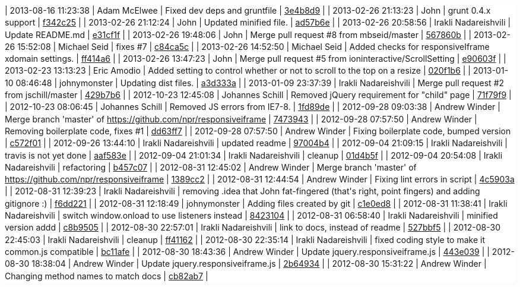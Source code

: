 | 2013-08-16 11:23:38 | Adam McElwee | Fixed dev deps and gruntfile | [3e4b8d9](https://github.com/fivethirtyeight/pym.js/commit/3e4b8d9b3f4ef25cb8dd6510d915c110febb3d9e) |
| 2013-02-26 21:13:23 | John | grunt 0.4.x support | [f342c25](https://github.com/fivethirtyeight/pym.js/commit/f342c25db71e6ec97a54ce344cabacdc3301b624) |
| 2013-02-26 21:12:24 | John | Updated minified file. | [ad57b6e](https://github.com/fivethirtyeight/pym.js/commit/ad57b6e46cd497adea1c25bc7ad9d278f7c5a714) |
| 2013-02-26 20:58:56 | Irakli Nadareishvili | Update README.md | [e31cf1f](https://github.com/fivethirtyeight/pym.js/commit/e31cf1fa78c815f5eef531f616a032611b3a1f1c) |
| 2013-02-26 19:48:06 | John | Merge pull request #8 from mbseid/master | [567860b](https://github.com/fivethirtyeight/pym.js/commit/567860b7aeed168e5b78406f0fe8080b4eb0ed62) |
| 2013-02-26 15:52:08 | Michael Seid | fixes #7 | [c84ca5c](https://github.com/fivethirtyeight/pym.js/commit/c84ca5cbe97cca77d4838be50665082422c50b09) |
| 2013-02-26 14:52:50 | Michael Seid | Added checks for responsiveIframe xdomain settings. | [ff414a6](https://github.com/fivethirtyeight/pym.js/commit/ff414a6fac01d081e6927545d8e63fb005faee04) |
| 2013-02-26 13:47:23 | John | Merge pull request #5 from ioninteractive/ScrollSetting | [e90603f](https://github.com/fivethirtyeight/pym.js/commit/e90603ff1424227962f773b46b45528cdb5bf768) |
| 2013-02-23 13:13:23 | Eric Amodio | Added setting to control whether or not to scroll to the top on a resize | [020f1b6](https://github.com/fivethirtyeight/pym.js/commit/020f1b62082f93b1fcc7c74e68166757cf7a2d02) |
| 2013-01-10 08:46:48 | johnymonster | Updating dist files. | [a3d333a](https://github.com/fivethirtyeight/pym.js/commit/a3d333a2ca10de833c91ad04718f6f4f0e2f4e45) |
| 2013-01-09 23:37:39 | Irakli Nadareishvili | Merge pull request #2 from jschill/master | [429b7b6](https://github.com/fivethirtyeight/pym.js/commit/429b7b6fc53992295b4bde6e1baed672f4957633) |
| 2012-10-23 12:45:08 | Johannes Schill | Removed jQuery requirement for "child" page | [71f79f9](https://github.com/fivethirtyeight/pym.js/commit/71f79f9259e5f1ee62c09941f1352909c85f119e) |
| 2012-10-23 08:06:45 | Johannes Schill | Removed JS errors from IE7-8. | [1fd89de](https://github.com/fivethirtyeight/pym.js/commit/1fd89de2266be6bc202750c55830a3d3a2a42f7d) |
| 2012-09-28 09:03:38 | Andrew Winder | Merge branch 'master' of https://github.com/npr/responsiveiframe | [7473943](https://github.com/fivethirtyeight/pym.js/commit/747394391df7f927e31cc2ef76a7f76b3ffbfd62) |
| 2012-09-28 07:57:50 | Andrew Winder | Removing boilerplate code, fixes #1 | [dd63ff7](https://github.com/fivethirtyeight/pym.js/commit/dd63ff7582e4b81736af8bb87f197db99b3275ec) |
| 2012-09-28 07:57:50 | Andrew Winder | Fixing boilerplate code, bumped version | [c572f01](https://github.com/fivethirtyeight/pym.js/commit/c572f01e6c2abd2b06f4fa596ca85a22de9c1968) |
| 2012-09-26 13:44:10 | Irakli Nadareishvili | updated readme | [97004b4](https://github.com/fivethirtyeight/pym.js/commit/97004b4c02bdac1d467d5671afc784a69ab56940) |
| 2012-09-04 21:09:15 | Irakli Nadareishvili | travis is not yet done | [aaf583e](https://github.com/fivethirtyeight/pym.js/commit/aaf583e0161ef5cea30cd28973a8b56576fe5f84) |
| 2012-09-04 21:01:34 | Irakli Nadareishvili | cleanup | [01d4b5f](https://github.com/fivethirtyeight/pym.js/commit/01d4b5f4c0b02c693a3fec97284a7fd9c66f4842) |
| 2012-09-04 20:54:08 | Irakli Nadareishvili | refactoring | [b457c07](https://github.com/fivethirtyeight/pym.js/commit/b457c07d369be950930ecc7a0daf9004cea9dac2) |
| 2012-08-31 12:45:02 | Andrew Winder | Merge branch 'master' of https://github.com/npr/responsiveiframe | [1389cc2](https://github.com/fivethirtyeight/pym.js/commit/1389cc2752b295948f68ad72fe7a987d9b72fb2c) |
| 2012-08-31 12:44:54 | Andrew Winder | Fixing lint errors in script | [4c5903a](https://github.com/fivethirtyeight/pym.js/commit/4c5903af5d61a54141bce09addf4f8b12a8a0977) |
| 2012-08-31 12:39:23 | Irakli Nadareishvili | removing .idea that John fat-fingered (that's right, point fingers) and adding gitignore :) | [f6dd221](https://github.com/fivethirtyeight/pym.js/commit/f6dd221d2a9d50154af98827080814f8d2aee4f8) |
| 2012-08-31 12:18:49 | johnymonster | Adding files created by git | [c1e0ed8](https://github.com/fivethirtyeight/pym.js/commit/c1e0ed89608dd9ca5e39743baa688ec58bf31f1a) |
| 2012-08-31 11:38:41 | Irakli Nadareishvili | switch window.onload to use listeners instead | [8423104](https://github.com/fivethirtyeight/pym.js/commit/842310493b50c199c6c85090144fa2d46db13534) |
| 2012-08-31 06:58:40 | Irakli Nadareishvili | minified version addd | [c8b9505](https://github.com/fivethirtyeight/pym.js/commit/c8b950523fa0f9121ecd09f46080f01a7a223074) |
| 2012-08-30 22:57:01 | Irakli Nadareishvili | link to docs, instead of readme | [527bbf5](https://github.com/fivethirtyeight/pym.js/commit/527bbf5afe90bf11baab7145ab1cc26dd7bbafa2) |
| 2012-08-30 22:45:03 | Irakli Nadareishvili | cleanup | [ff41162](https://github.com/fivethirtyeight/pym.js/commit/ff41162ccf8f0b20fd9936d617243af87b63d696) |
| 2012-08-30 22:35:14 | Irakli Nadareishvili | fixed coding style to make it common.js compatible | [bc11afe](https://github.com/fivethirtyeight/pym.js/commit/bc11afeed097f3ae7b1f968eb251920859dce7ad) |
| 2012-08-30 18:43:36 | Andrew Winder | Update jquery.responsiveiframe.js | [443e039](https://github.com/fivethirtyeight/pym.js/commit/443e039e525d1ffdc7f2aecfe677720c69e1401c) |
| 2012-08-30 18:38:04 | Andrew Winder | Update jquery.responsiveiframe.js | [2b64934](https://github.com/fivethirtyeight/pym.js/commit/2b649344c5f810dfaaeb98bc6190db831e3b6db5) |
| 2012-08-30 15:31:22 | Andrew Winder | Changing method names to match docs | [cb82ab7](https://github.com/fivethirtyeight/pym.js/commit/cb82ab74ef393730da08bc1a413bb0d2d850757d) |